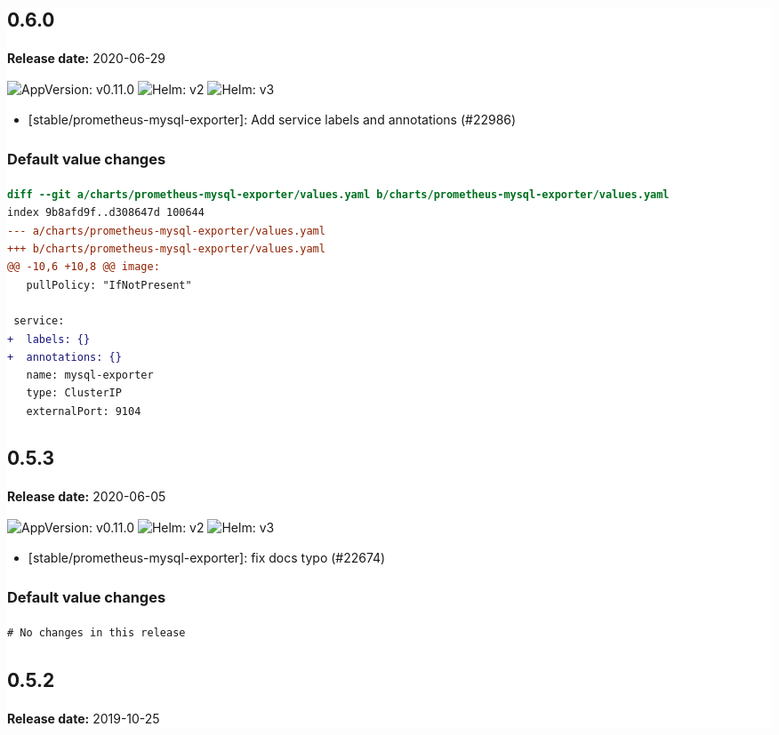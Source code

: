 ## 0.6.0

**Release date:** 2020-06-29

![AppVersion: v0.11.0](https://img.shields.io/static/v1?label=AppVersion&message=v0.11.0&color=success)
![Helm: v2](https://img.shields.io/static/v1?label=Helm&message=v2&color=inactive&logo=helm)
![Helm: v3](https://img.shields.io/static/v1?label=Helm&message=v3&color=informational&logo=helm)

* [stable/prometheus-mysql-exporter]:  Add service labels and annotations (#22986)

### Default value changes

```diff
diff --git a/charts/prometheus-mysql-exporter/values.yaml b/charts/prometheus-mysql-exporter/values.yaml
index 9b8afd9f..d308647d 100644
--- a/charts/prometheus-mysql-exporter/values.yaml
+++ b/charts/prometheus-mysql-exporter/values.yaml
@@ -10,6 +10,8 @@ image:
   pullPolicy: "IfNotPresent"
 
 service:
+  labels: {}
+  annotations: {}
   name: mysql-exporter
   type: ClusterIP
   externalPort: 9104

```

## 0.5.3

**Release date:** 2020-06-05

![AppVersion: v0.11.0](https://img.shields.io/static/v1?label=AppVersion&message=v0.11.0&color=success)
![Helm: v2](https://img.shields.io/static/v1?label=Helm&message=v2&color=inactive&logo=helm)
![Helm: v3](https://img.shields.io/static/v1?label=Helm&message=v3&color=informational&logo=helm)

* [stable/prometheus-mysql-exporter]: fix docs typo (#22674)

### Default value changes

```diff
# No changes in this release
```

## 0.5.2

**Release date:** 2019-10-25
